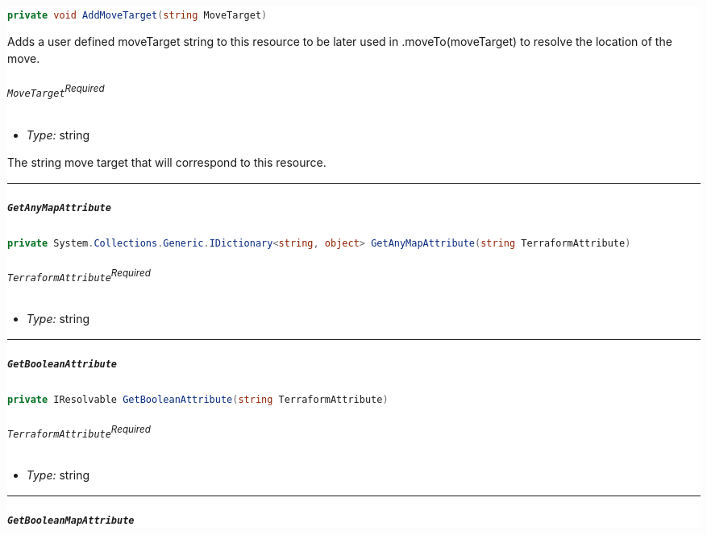 ```csharp
private void AddMoveTarget(string MoveTarget)
```

Adds a user defined moveTarget string to this resource to be later used in .moveTo(moveTarget) to resolve the location of the move.

###### `MoveTarget`<sup>Required</sup> <a name="MoveTarget" id="rhizo-co-terraform-provider-oci.osmanagementManagedInstanceManagement.OsmanagementManagedInstanceManagement.addMoveTarget.parameter.moveTarget"></a>

- *Type:* string

The string move target that will correspond to this resource.

---

##### `GetAnyMapAttribute` <a name="GetAnyMapAttribute" id="rhizo-co-terraform-provider-oci.osmanagementManagedInstanceManagement.OsmanagementManagedInstanceManagement.getAnyMapAttribute"></a>

```csharp
private System.Collections.Generic.IDictionary<string, object> GetAnyMapAttribute(string TerraformAttribute)
```

###### `TerraformAttribute`<sup>Required</sup> <a name="TerraformAttribute" id="rhizo-co-terraform-provider-oci.osmanagementManagedInstanceManagement.OsmanagementManagedInstanceManagement.getAnyMapAttribute.parameter.terraformAttribute"></a>

- *Type:* string

---

##### `GetBooleanAttribute` <a name="GetBooleanAttribute" id="rhizo-co-terraform-provider-oci.osmanagementManagedInstanceManagement.OsmanagementManagedInstanceManagement.getBooleanAttribute"></a>

```csharp
private IResolvable GetBooleanAttribute(string TerraformAttribute)
```

###### `TerraformAttribute`<sup>Required</sup> <a name="TerraformAttribute" id="rhizo-co-terraform-provider-oci.osmanagementManagedInstanceManagement.OsmanagementManagedInstanceManagement.getBooleanAttribute.parameter.terraformAttribute"></a>

- *Type:* string

---

##### `GetBooleanMapAttribute` <a name="GetBooleanMapAttribute" id="rhizo-co-terraform-provider-oci.osmanagementManagedInstanceManagement.OsmanagementManagedInstanceManagement.getBooleanMapAttribute"></a>
